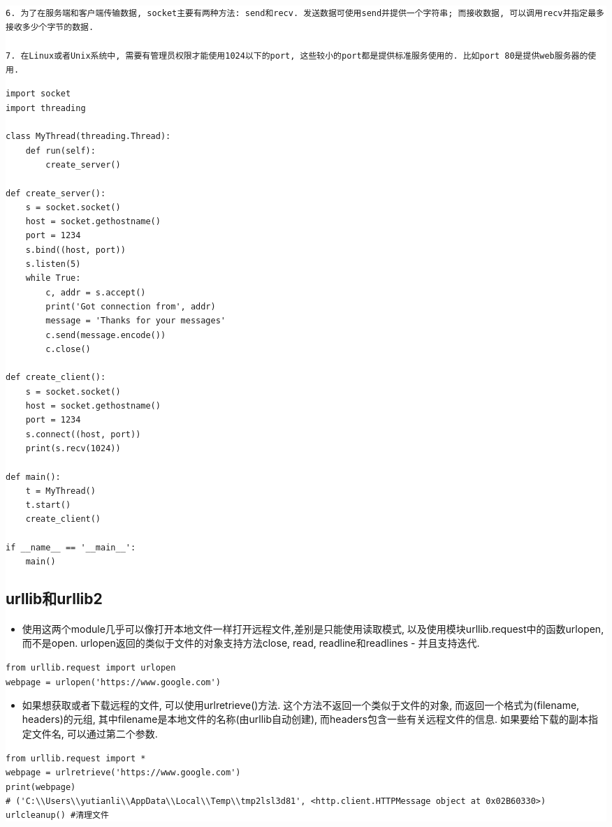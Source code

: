     6. 为了在服务端和客户端传输数据, socket主要有两种方法: send和recv. 发送数据可使用send并提供一个字符串; 而接收数据, 可以调用recv并指定最多接收多少个字节的数据.

    7. 在Linux或者Unix系统中, 需要有管理员权限才能使用1024以下的port, 这些较小的port都是提供标准服务使用的. 比如port 80是提供web服务器的使用.

```
import socket
import threading

class MyThread(threading.Thread):
    def run(self):
        create_server()

def create_server():
    s = socket.socket()
    host = socket.gethostname()
    port = 1234
    s.bind((host, port))
    s.listen(5)
    while True:
        c, addr = s.accept()
        print('Got connection from', addr)
        message = 'Thanks for your messages'
        c.send(message.encode())
        c.close()

def create_client():
    s = socket.socket()
    host = socket.gethostname()
    port = 1234
    s.connect((host, port))
    print(s.recv(1024))

def main():
    t = MyThread()
    t.start()
    create_client()

if __name__ == '__main__':
    main()

```

## urllib和urllib2

- 使用这两个module几乎可以像打开本地文件一样打开远程文件,差别是只能使用读取模式, 以及使用模块urllib.request中的函数urlopen, 而不是open. urlopen返回的类似于文件的对象支持方法close, read, readline和readlines - 并且支持迭代.
```
from urllib.request import urlopen
webpage = urlopen('https://www.google.com')
```

- 如果想获取或者下载远程的文件, 可以使用urlretrieve()方法. 这个方法不返回一个类似于文件的对象, 而返回一个格式为(filename, headers)的元组, 其中filename是本地文件的名称(由urllib自动创建), 而headers包含一些有关远程文件的信息. 如果要给下载的副本指定文件名, 可以通过第二个参数.
```
from urllib.request import *
webpage = urlretrieve('https://www.google.com')
print(webpage) 
# ('C:\\Users\\yutianli\\AppData\\Local\\Temp\\tmp2lsl3d81', <http.client.HTTPMessage object at 0x02B60330>)
urlcleanup() #清理文件
```
